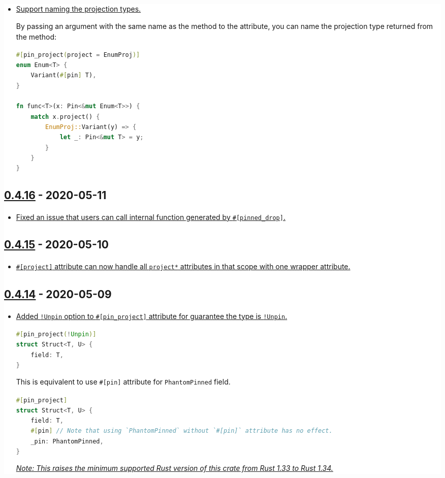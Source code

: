- [Support naming the projection types.](https://github.com/taiki-e/pin-project/pull/202)

  By passing an argument with the same name as the method to the attribute, you can name the projection type returned from the method:

  ```rust
  #[pin_project(project = EnumProj)]
  enum Enum<T> {
      Variant(#[pin] T),
  }

  fn func<T>(x: Pin<&mut Enum<T>>) {
      match x.project() {
          EnumProj::Variant(y) => {
              let _: Pin<&mut T> = y;
          }
      }
  }
  ```

## [0.4.16] - 2020-05-11

- [Fixed an issue that users can call internal function generated by `#[pinned_drop]`.](https://github.com/taiki-e/pin-project/pull/223)

## [0.4.15] - 2020-05-10

- [`#[project]` attribute can now handle all `project*` attributes in that scope with one wrapper attribute.](https://github.com/taiki-e/pin-project/pull/220)

## [0.4.14] - 2020-05-09

- [Added `!Unpin` option to `#[pin_project]` attribute for guarantee the type is `!Unpin`.](https://github.com/taiki-e/pin-project/pull/219)

  ```rust
  #[pin_project(!Unpin)]
  struct Struct<T, U> {
      field: T,
  }
  ```

  This is equivalent to use `#[pin]` attribute for `PhantomPinned` field.

  ```rust
  #[pin_project]
  struct Struct<T, U> {
      field: T,
      #[pin] // Note that using `PhantomPinned` without `#[pin]` attribute has no effect.
      _pin: PhantomPinned,
  }
  ```

  *[Note: This raises the minimum supported Rust version of this crate from Rust 1.33 to Rust 1.34.](https://github.com/taiki-e/pin-project/pull/219#pullrequestreview-408644187)*


[Unreleased]: https://github.com/taiki-e/pin-project/compare/v1.0.5...HEAD
[1.0.5]: https://github.com/taiki-e/pin-project/compare/v1.0.4...v1.0.5
[1.0.4]: https://github.com/taiki-e/pin-project/compare/v1.0.3...v1.0.4
[1.0.3]: https://github.com/taiki-e/pin-project/compare/v1.0.2...v1.0.3
[1.0.2]: https://github.com/taiki-e/pin-project/compare/v1.0.1...v1.0.2
[1.0.1]: https://github.com/taiki-e/pin-project/compare/v1.0.0...v1.0.1
[1.0.0]: https://github.com/taiki-e/pin-project/compare/v1.0.0-alpha.1...v1.0.0
[1.0.0-alpha.1]: https://github.com/taiki-e/pin-project/compare/v0.4.23...v1.0.0-alpha.1
[0.4.27]: https://github.com/taiki-e/pin-project/compare/v0.4.26...v0.4.27
[0.4.26]: https://github.com/taiki-e/pin-project/compare/v0.4.25...v0.4.26
[0.4.25]: https://github.com/taiki-e/pin-project/compare/v0.4.24...v0.4.25
[0.4.24]: https://github.com/taiki-e/pin-project/compare/v0.4.23...v0.4.24
[0.4.23]: https://github.com/taiki-e/pin-project/compare/v0.4.22...v0.4.23
[0.4.22]: https://github.com/taiki-e/pin-project/compare/v0.4.21...v0.4.22
[0.4.21]: https://github.com/taiki-e/pin-project/compare/v0.4.20...v0.4.21
[0.4.20]: https://github.com/taiki-e/pin-project/compare/v0.4.19...v0.4.20
[0.4.19]: https://github.com/taiki-e/pin-project/compare/v0.4.18...v0.4.19
[0.4.18]: https://github.com/taiki-e/pin-project/compare/v0.4.17...v0.4.18
[0.4.17]: https://github.com/taiki-e/pin-project/compare/v0.4.16...v0.4.17
[0.4.16]: https://github.com/taiki-e/pin-project/compare/v0.4.15...v0.4.16
[0.4.15]: https://github.com/taiki-e/pin-project/compare/v0.4.14...v0.4.15
[0.4.14]: https://github.com/taiki-e/pin-project/compare/v0.4.13...v0.4.14
[0.4.13]: https://github.com/taiki-e/pin-project/compare/v0.4.11...v0.4.13
[0.4.12]: https://github.com/taiki-e/pin-project/compare/v0.4.10...v0.4.12
[0.4.11]: https://github.com/taiki-e/pin-project/compare/v0.4.10...v0.4.11
[0.4.10]: https://github.com/taiki-e/pin-project/compare/v0.4.9...v0.4.10
[0.4.9]: https://github.com/taiki-e/pin-project/compare/v0.4.8...v0.4.9
[0.4.8]: https://github.com/taiki-e/pin-project/compare/v0.4.7...v0.4.8
[0.4.7]: https://github.com/taiki-e/pin-project/compare/v0.4.6...v0.4.7
[0.4.6]: https://github.com/taiki-e/pin-project/compare/v0.4.5...v0.4.6
[0.4.5]: https://github.com/taiki-e/pin-project/compare/v0.4.4...v0.4.5
[0.4.4]: https://github.com/taiki-e/pin-project/compare/v0.4.3...v0.4.4
[0.4.3]: https://github.com/taiki-e/pin-project/compare/v0.4.2...v0.4.3
[0.4.2]: https://github.com/taiki-e/pin-project/compare/v0.4.1...v0.4.2
[0.4.1]: https://github.com/taiki-e/pin-project/compare/v0.4.0...v0.4.1
[0.4.0]: https://github.com/taiki-e/pin-project/compare/v0.4.0-beta.1...v0.4.0
[0.4.0-beta.1]: https://github.com/taiki-e/pin-project/compare/v0.4.0-alpha.11...v0.4.0-beta.1
[0.4.0-alpha.11]: https://github.com/taiki-e/pin-project/compare/v0.4.0-alpha.10...v0.4.0-alpha.11
[0.4.0-alpha.10]: https://github.com/taiki-e/pin-project/compare/v0.4.0-alpha.9...v0.4.0-alpha.10
[0.4.0-alpha.9]: https://github.com/taiki-e/pin-project/compare/v0.4.0-alpha.8...v0.4.0-alpha.9
[0.4.0-alpha.8]: https://github.com/taiki-e/pin-project/compare/v0.4.0-alpha.7...v0.4.0-alpha.8
[0.4.0-alpha.7]: https://github.com/taiki-e/pin-project/compare/v0.4.0-alpha.6...v0.4.0-alpha.7
[0.4.0-alpha.6]: https://github.com/taiki-e/pin-project/compare/v0.4.0-alpha.5...v0.4.0-alpha.6
[0.4.0-alpha.5]: https://github.com/taiki-e/pin-project/compare/v0.4.0-alpha.4...v0.4.0-alpha.5
[0.4.0-alpha.4]: https://github.com/taiki-e/pin-project/compare/v0.4.0-alpha.3...v0.4.0-alpha.4
[0.4.0-alpha.3]: https://github.com/taiki-e/pin-project/compare/v0.4.0-alpha.2...v0.4.0-alpha.3
[0.4.0-alpha.2]: https://github.com/taiki-e/pin-project/compare/v0.4.0-alpha.1...v0.4.0-alpha.2
[0.4.0-alpha.1]: https://github.com/taiki-e/pin-project/compare/v0.3.5...v0.4.0-alpha.1
[0.3.5]: https://github.com/taiki-e/pin-project/compare/v0.3.4...v0.3.5
[0.3.4]: https://github.com/taiki-e/pin-project/compare/v0.3.3...v0.3.4
[0.3.3]: https://github.com/taiki-e/pin-project/compare/v0.3.2...v0.3.3
[0.3.2]: https://github.com/taiki-e/pin-project/compare/v0.3.1...v0.3.2
[0.3.1]: https://github.com/taiki-e/pin-project/compare/v0.3.0...v0.3.1
[0.3.0]: https://github.com/taiki-e/pin-project/compare/v0.2.2...v0.3.0
[0.2.2]: https://github.com/taiki-e/pin-project/compare/v0.2.1...v0.2.2
[0.2.1]: https://github.com/taiki-e/pin-project/compare/v0.2.0...v0.2.1
[0.2.0]: https://github.com/taiki-e/pin-project/compare/v0.1.8...v0.2.0
[0.1.8]: https://github.com/taiki-e/pin-project/compare/v0.1.7...v0.1.8
[0.1.7]: https://github.com/taiki-e/pin-project/compare/v0.1.6...v0.1.7
[0.1.6]: https://github.com/taiki-e/pin-project/compare/v0.1.5...v0.1.6
[0.1.5]: https://github.com/taiki-e/pin-project/compare/v0.1.4...v0.1.5
[0.1.4]: https://github.com/taiki-e/pin-project/compare/v0.1.3...v0.1.4
[0.1.3]: https://github.com/taiki-e/pin-project/compare/v0.1.2...v0.1.3
[0.1.2]: https://github.com/taiki-e/pin-project/compare/v0.1.1...v0.1.2
[0.1.1]: https://github.com/taiki-e/pin-project/compare/v0.1.0...v0.1.1
[0.1.0]: https://github.com/taiki-e/pin-project/releases/tag/v0.1.0